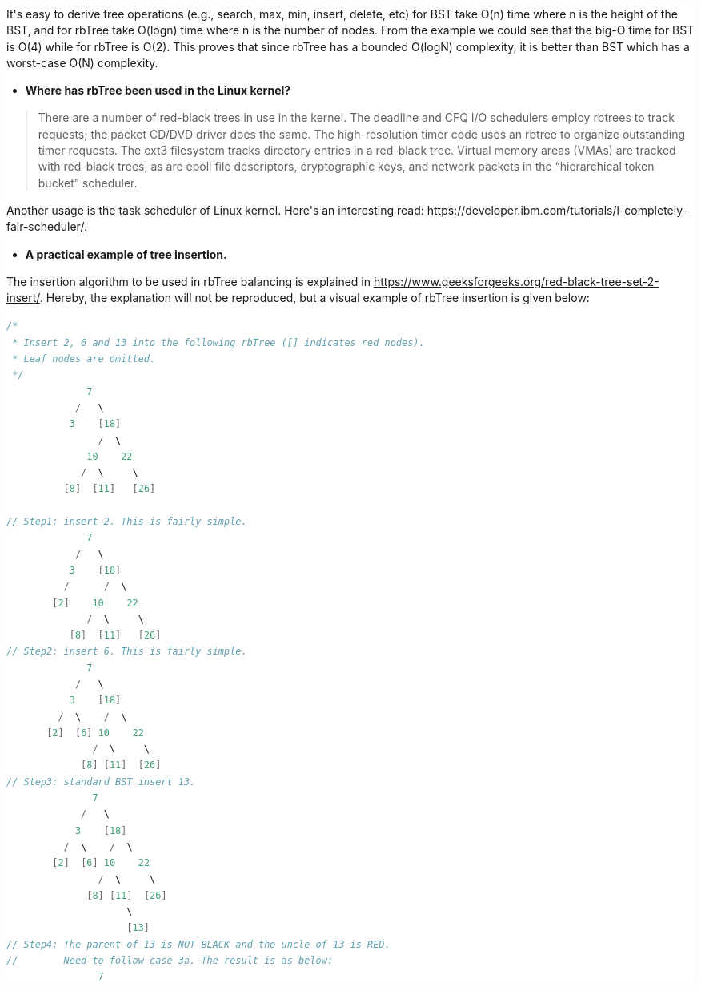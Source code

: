 It's easy to derive tree operations (e.g., search, max, min, insert, delete, etc) for BST take O(n) time where n is the height of the BST, and for rbTree take O(logn) time where n is the number of nodes. From the example we could see that the big-O time for BST is O(4) while for rbTree is O(2). This proves that since rbTree has a bounded O(logN) complexity, it is better than BST which has a worst-case O(N) complexity.

* **Where has rbTree been used in the Linux kernel?**

> There are a number of red-black trees in use in the kernel. The deadline and CFQ I/O schedulers employ rbtrees to track requests; the packet CD/DVD driver does the same. The high-resolution timer code uses an rbtree to organize outstanding timer requests. The ext3 filesystem tracks directory entries in a red-black tree. Virtual memory areas (VMAs) are tracked with red-black trees, as are epoll file descriptors, cryptographic keys, and network packets in the “hierarchical token bucket” scheduler.

Another usage is the task scheduler of Linux kernel. Here's an interesting read: https://developer.ibm.com/tutorials/l-completely-fair-scheduler/.

* **A practical example of tree insertion.**

The insertion algorithm to be used in rbTree balancing is explained in https://www.geeksforgeeks.org/red-black-tree-set-2-insert/. Hereby, the explanation will not be reproduced, but a visual example of rbTree insertion is given below:

```c
/*
 * Insert 2, 6 and 13 into the following rbTree ([] indicates red nodes).
 * Leaf nodes are omitted.
 */
              7
            /   \
           3    [18]
                /  \
              10    22
             /  \     \
          [8]  [11]   [26]

// Step1: insert 2. This is fairly simple.
              7
            /   \
           3    [18]
          /      /  \
        [2]    10    22
              /  \     \
           [8]  [11]   [26]
// Step2: insert 6. This is fairly simple.
              7
            /   \
           3    [18]
         /  \    /  \
       [2]  [6] 10    22
               /  \     \
             [8] [11]  [26]
// Step3: standard BST insert 13.
               7
             /   \
            3    [18]
          /  \    /  \
        [2]  [6] 10    22
                /  \     \
              [8] [11]  [26]
                     \
                     [13]
// Step4: The parent of 13 is NOT BLACK and the uncle of 13 is RED.
//        Need to follow case 3a. The result is as below:
                7
```